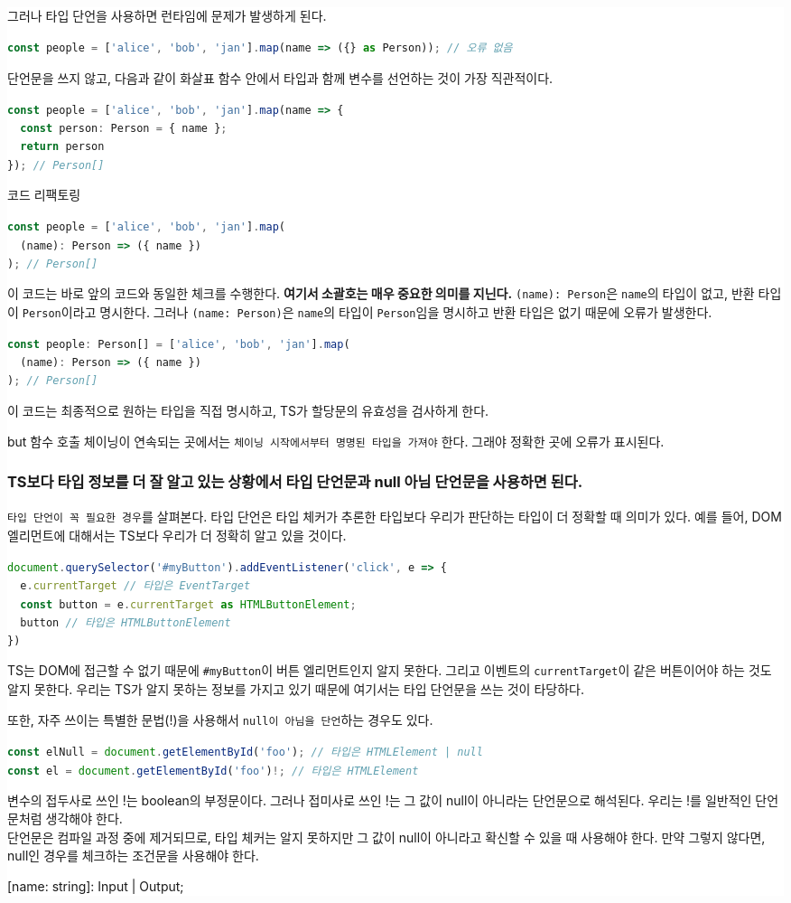 그러나 타입 단언을 사용하면 런타임에 문제가 발생하게 된다.
``` ts
const people = ['alice', 'bob', 'jan'].map(name => ({} as Person)); // 오류 없음
```

단언문을 쓰지 않고, 다음과 같이 화살표 함수 안에서 타입과 함께 변수를 선언하는 것이 가장 직관적이다.
``` ts
const people = ['alice', 'bob', 'jan'].map(name => {
  const person: Person = { name };
  return person
}); // Person[]
```

코드 리팩토링
``` ts
const people = ['alice', 'bob', 'jan'].map(
  (name): Person => ({ name })
); // Person[]
```
이 코드는 바로 앞의 코드와 동일한 체크를 수행한다. **여기서 소괄호는 매우 중요한 의미를 지닌다.** `(name): Person`은 `name`의 타입이 없고, 반환 타입이 `Person`이라고 명시한다. 그러나 `(name: Person)`은 `name`의 타입이 `Person`임을 명시하고 반환 타입은 없기 때문에 오류가 발생한다.

``` ts
const people: Person[] = ['alice', 'bob', 'jan'].map(
  (name): Person => ({ name })
); // Person[]
```
이 코드는 최종적으로 원하는 타입을 직접 명시하고, TS가 할당문의 유효성을 검사하게 한다.

but 함수 호출 체이닝이 연속되는 곳에서는 `체이닝 시작에서부터 명명된 타입을 가져야` 한다. 그래야 정확한 곳에 오류가 표시된다.

### TS보다 타입 정보를 더 잘 알고 있는 상황에서 타입 단언문과 null 아님 단언문을 사용하면 된다.
`타입 단언이 꼭 필요한 경우`를 살펴본다. 타입 단언은 타입 체커가 추론한 타입보다 우리가 판단하는 타입이 더 정확할 때 의미가 있다. 예를 들어, DOM 엘리먼트에 대해서는 TS보다 우리가 더 정확히 알고 있을 것이다.
``` ts
document.querySelector('#myButton').addEventListener('click', e => {
  e.currentTarget // 타입은 EventTarget
  const button = e.currentTarget as HTMLButtonElement;
  button // 타입은 HTMLButtonElement
})
```
TS는 DOM에 접근할 수 없기 때문에 `#myButton`이 버튼 엘리먼트인지 알지 못한다. 그리고 이벤트의 `currentTarget`이 같은 버튼이어야 하는 것도 알지 못한다. 우리는 TS가 알지 못하는 정보를 가지고 있기 때문에 여기서는 타입 단언문을 쓰는 것이 타당하다.

또한, 자주 쓰이는 특별한 문법(!)을 사용해서 `null이 아님을 단언`하는 경우도 있다.
``` ts
const elNull = document.getElementById('foo'); // 타입은 HTMLElement | null
const el = document.getElementById('foo')!; // 타입은 HTMLElement
```

변수의 접두사로 쓰인 !는 boolean의 부정문이다. 그러나 접미사로 쓰인 !는 그 값이 null이 아니라는 단언문으로 해석된다. 우리는 !를 일반적인 단언문처럼 생각해야 한다.<br>
단언문은 컴파일 과정 중에 제거되므로, 타입 체커는 알지 못하지만 그 값이 null이 아니라고 확신할 수 있을 때 사용해야 한다. 만약 그렇지 않다면, null인 경우를 체크하는 조건문을 사용해야 한다.


  [otherOptions: string]: unknown;
  [key: string]: string;
  [name: string]: Input | Output;